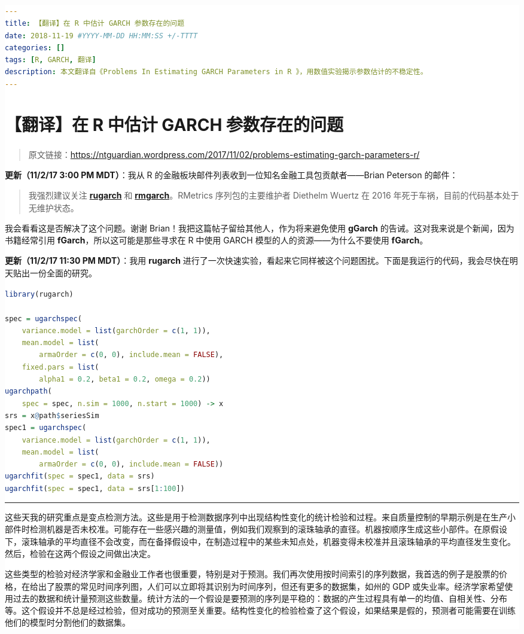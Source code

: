 ```yaml
---
title: 【翻译】在 R 中估计 GARCH 参数存在的问题
date: 2018-11-19 #YYYY-MM-DD HH:MM:SS +/-TTTT
categories: []
tags: [R, GARCH, 翻译]
description: 本文翻译自《Problems In Estimating GARCH Parameters in R 》，用数值实验揭示参数估计的不稳定性。
---
```


# 【翻译】在 R 中估计 GARCH 参数存在的问题

> 原文链接：https://ntguardian.wordpress.com/2017/11/02/problems-estimating-garch-parameters-r/

**更新（11/2/17 3:00 PM MDT）**：我从 R 的金融板块邮件列表收到一位知名金融工具包贡献者——Brian Peterson 的邮件：

> 我强烈建议关注 [**rugarch**](https://cran.r-project.org/web/packages/rugarch/index.html) 和 [**rmgarch**](https://cran.r-project.org/web/packages/rmgarch/index.html)。RMetrics 序列包的主要维护者 Diethelm Wuertz 在 2016 年死于车祸，目前的代码基本处于无维护状态。

我会看看这是否解决了这个问题。谢谢 Brian！我把这篇帖子留给其他人，作为将来避免使用 **gGarch** 的告诫。这对我来说是个新闻，因为书籍经常引用 **fGarch**，所以这可能是那些寻求在 R 中使用 GARCH 模型的人的资源——为什么不要使用 **fGarch**。

**更新（11/2/17 11:30 PM MDT）**：我用 **rugarch** 进行了一次快速实验，看起来它同样被这个问题困扰。下面是我运行的代码，我会尽快在明天贴出一份全面的研究。

```R
library(rugarch)

spec = ugarchspec(
    variance.model = list(garchOrder = c(1, 1)),
    mean.model = list(
        armaOrder = c(0, 0), include.mean = FALSE),
    fixed.pars = list(
        alpha1 = 0.2, beta1 = 0.2, omega = 0.2))
ugarchpath(
    spec = spec, n.sim = 1000, n.start = 1000) -> x
srs = x@path$seriesSim
spec1 = ugarchspec(
    variance.model = list(garchOrder = c(1, 1)),
    mean.model = list(
        armaOrder = c(0, 0), include.mean = FALSE))
ugarchfit(spec = spec1, data = srs)
ugarchfit(spec = spec1, data = srs[1:100])
```

---

这些天我的研究重点是变点检测方法。这些是用于检测数据序列中出现结构性变化的统计检验和过程。来自质量控制的早期示例是在生产小部件时检测机器是否未校准。可能存在一些感兴趣的测量值，例如我们观察到的滚珠轴承的直径。机器按顺序生成这些小部件。在原假设下，滚珠轴承的平均直径不会改变，而在备择假设中，在制造过程中的某些未知点处，机器变得未校准并且滚珠轴承的平均直径发生变化。然后，检验在这两个假设之间做出决定。

这些类型的检验对经济学家和金融业工作者也很重要，特别是对于预测。我们再次使用按时间索引的序列数据，我首选的例子是股票的价格，在给出了股票的常见时间序列图，人们可以立即将其识别为时间序列，但还有更多的数据集，如州的 GDP 或失业率。经济学家希望使用过去的数据和统计量预测这些数量。统计方法的一个假设是要预测的序列是平稳的：数据的产生过程具有单一的均值、自相关性、分布等。这个假设并不总是经过检验，但对成功的预测至关重要。结构性变化的检验检查了这个假设，如果结果是假的，预测者可能需要在训练他们的模型时分割他们的数据集。


[^1]: Bollerslev 在他 1986 年的文章（《General autoregressive conditional heteroscedasticity》）中介绍了 GARCH 模型。
[^2]: [《GARCH Models: Structure, Statistical Inference and Financial Applications》](http://www.wiley.com/WileyCDA/WileyTitle/productCd-0470683910,subjectCd-EC30.html)，Christian Francq 和 Jean-Michel Zakoian 著。